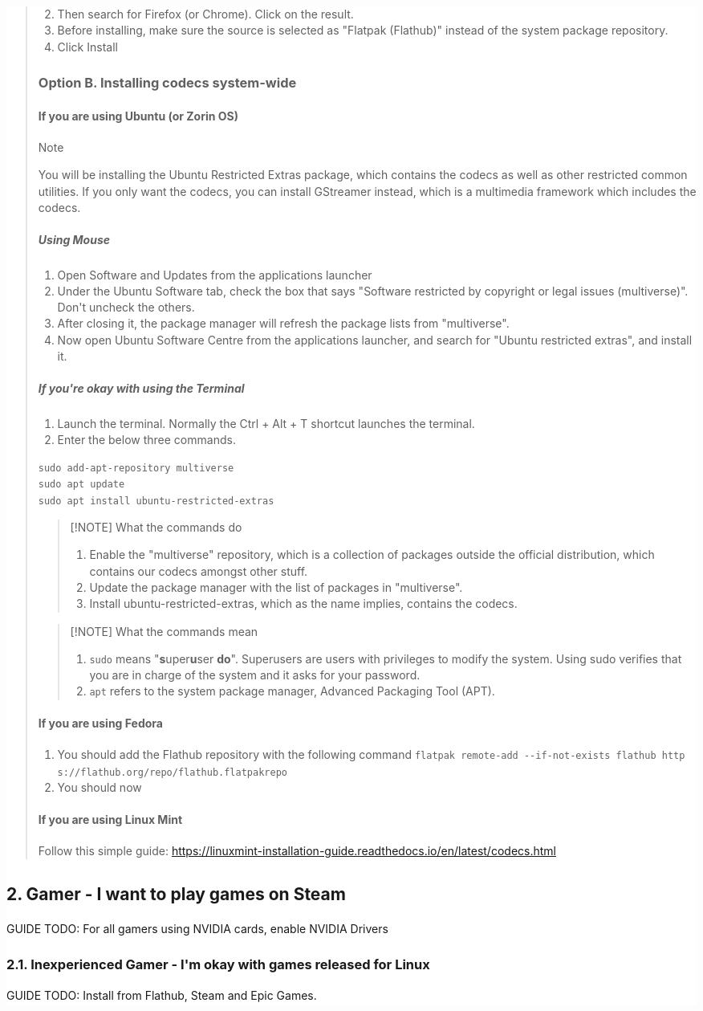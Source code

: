> 2. Then search for Firefox (or Chrome). Click on the result.
> 3. Before installing, make sure the source is selected as "Flatpak (Flathub)" instead of the system package repository.
> 4. Click Install
> 
> ### Option B. Installing codecs system-wide
> #### If you are using Ubuntu (or Zorin OS)
> > [!NOTE]
> > You will be installing the Ubuntu Restricted Extras package, which contains the codecs as well as other restricted common utilities. If you only want the codecs, you can install GStreamer instead, which is a multimedia framework which includes the codecs.
> ##### Using Mouse
> 1. Open Software and Updates from the applications launcher
> 2. Under the Ubuntu Software tab, check the box that says "Software restricted by copyright or legal issues (multiverse)". Don't uncheck the others.
> 3. After closing it, the package manager will refresh the package lists from "multiverse".
> 4. Now open Ubuntu Software Centre from the applications launcher, and search for "Ubuntu restricted extras", and install it.
> 
> ##### If you're okay with using the Terminal
> 1. Launch the terminal. Normally the Ctrl + Alt + T shortcut launches the terminal.
> 2. Enter the below three commands.
> ```
> sudo add-apt-repository multiverse
> sudo apt update
> sudo apt install ubuntu-restricted-extras
> ```
> 
> > [!NOTE] What the commands do
> > 1) Enable the "multiverse" repository, which is a collection of packages outside the official distribution, which contains our codecs amongst other stuff.
> > 2) Update the package manager with the list of packages in "multiverse".
> > 3) Install ubuntu-restricted-extras, which as the name implies, contains the codecs.
> 
> > [!NOTE] What the commands mean
> > 1. `sudo` means "**s**uper**u**ser **do**". Superusers are users with privileges to modify the system. Using sudo verifies that you are in charge of the system and it asks for your password. 
> > 2. `apt` refers to the system package manager, Advanced Packaging Tool (APT).
> 
> #### If you are using Fedora
> 1. You should add the Flathub repository with the following command
> 	`flatpak remote-add --if-not-exists flathub https://flathub.org/repo/flathub.flatpakrepo`
> 2. You should now
> #### If you are using Linux Mint
> Follow this simple guide: https://linuxmint-installation-guide.readthedocs.io/en/latest/codecs.html


## 2. Gamer - I want to play games on Steam
GUIDE TODO: For all gamers using NVIDIA cards, enable NVIDIA Drivers
### 2.1. Inexperienced Gamer - I'm okay with games released for Linux
GUIDE TODO: Install from Flathub, Steam and Epic Games.

